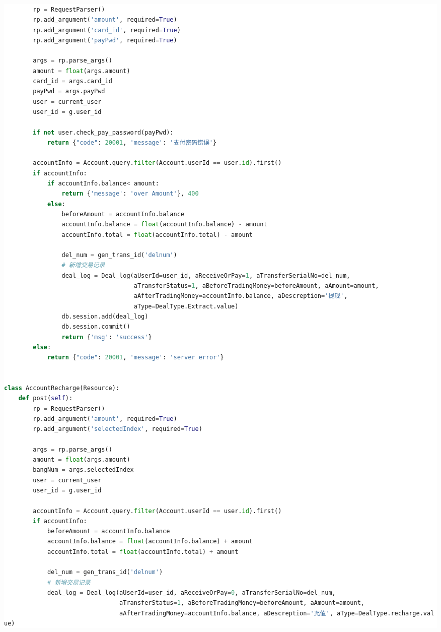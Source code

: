   ```python
          rp = RequestParser()
          rp.add_argument('amount', required=True)
          rp.add_argument('card_id', required=True)
          rp.add_argument('payPwd', required=True)

          args = rp.parse_args()
          amount = float(args.amount)
          card_id = args.card_id
          payPwd = args.payPwd
          user = current_user
          user_id = g.user_id

          if not user.check_pay_password(payPwd):
              return {"code": 20001, 'message': '支付密码错误'}

          accountInfo = Account.query.filter(Account.userId == user.id).first()
          if accountInfo:
              if accountInfo.balance< amount:
                  return {'message': 'over Amount'}, 400
              else:
                  beforeAmount = accountInfo.balance
                  accountInfo.balance = float(accountInfo.balance) - amount
                  accountInfo.total = float(accountInfo.total) - amount

                  del_num = gen_trans_id('delnum')
                  # 新增交易记录
                  deal_log = Deal_log(aUserId=user_id, aReceiveOrPay=1, aTransferSerialNo=del_num,
                                      aTransferStatus=1, aBeforeTradingMoney=beforeAmount, aAmount=amount,
                                      aAfterTradingMoney=accountInfo.balance, aDescreption='提现',
                                      aType=DealType.Extract.value)
                  db.session.add(deal_log)
                  db.session.commit()
                  return {'msg': 'success'}
          else:
              return {"code": 20001, 'message': 'server error'}


  class AccountRecharge(Resource):
      def post(self):
          rp = RequestParser()
          rp.add_argument('amount', required=True)
          rp.add_argument('selectedIndex', required=True)

          args = rp.parse_args()
          amount = float(args.amount)
          bangNum = args.selectedIndex
          user = current_user
          user_id = g.user_id

          accountInfo = Account.query.filter(Account.userId == user.id).first()
          if accountInfo:
              beforeAmount = accountInfo.balance
              accountInfo.balance = float(accountInfo.balance) + amount
              accountInfo.total = float(accountInfo.total) + amount

              del_num = gen_trans_id('delnum')
              # 新增交易记录
              deal_log = Deal_log(aUserId=user_id, aReceiveOrPay=0, aTransferSerialNo=del_num,
                                  aTransferStatus=1, aBeforeTradingMoney=beforeAmount, aAmount=amount,
                                  aAfterTradingMoney=accountInfo.balance, aDescreption='充值', aType=DealType.recharge.value)
  ```